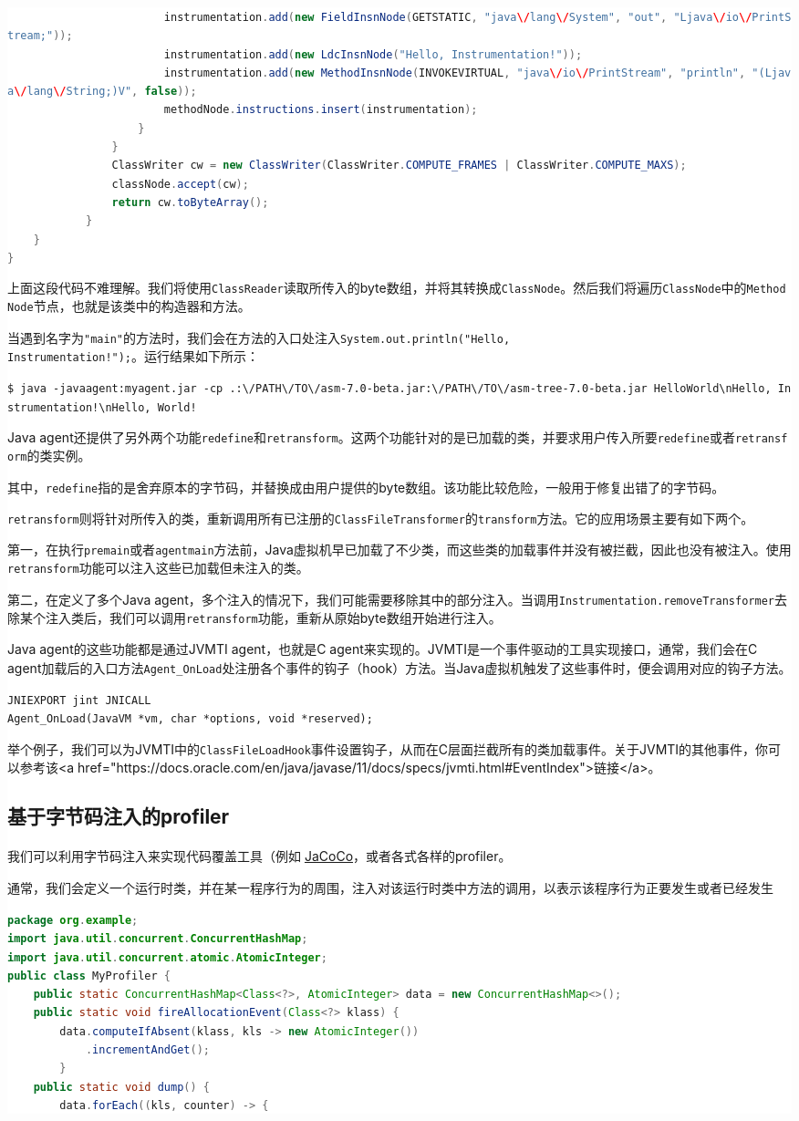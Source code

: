 ~~~java
                        instrumentation.add(new FieldInsnNode(GETSTATIC, "java\/lang\/System", "out", "Ljava\/io\/PrintStream;"));
                        instrumentation.add(new LdcInsnNode("Hello, Instrumentation!"));
                        instrumentation.add(new MethodInsnNode(INVOKEVIRTUAL, "java\/io\/PrintStream", "println", "(Ljava\/lang\/String;)V", false));
                        methodNode.instructions.insert(instrumentation);
                    }
                }
                ClassWriter cw = new ClassWriter(ClassWriter.COMPUTE_FRAMES | ClassWriter.COMPUTE_MAXS);
                classNode.accept(cw);
                return cw.toByteArray();
            }
    }
}

~~~
上面这段代码不难理解。我们将使用<code>ClassReader</code>读取所传入的byte数组，并将其转换成<code>ClassNode</code>。然后我们将遍历<code>ClassNode</code>中的<code>MethodNode</code>节点，也就是该类中的构造器和方法。

当遇到名字为<code>"main"</code>的方法时，我们会在方法的入口处注入<code>System.out.println("Hello, Instrumentation!");</code>。运行结果如下所示：
~~~
$ java -javaagent:myagent.jar -cp .:\/PATH\/TO\/asm-7.0-beta.jar:\/PATH\/TO\/asm-tree-7.0-beta.jar HelloWorld\nHello, Instrumentation!\nHello, World!
~~~

Java agent还提供了另外两个功能<code>redefine</code>和<code>retransform</code>。这两个功能针对的是已加载的类，并要求用户传入所要<code>redefine</code>或者<code>retransform</code>的类实例。

其中，<code>redefine</code>指的是舍弃原本的字节码，并替换成由用户提供的byte数组。该功能比较危险，一般用于修复出错了的字节码。

<code>retransform</code>则将针对所传入的类，重新调用所有已注册的<code>ClassFileTransformer</code>的<code>transform</code>方法。它的应用场景主要有如下两个。

第一，在执行<code>premain</code>或者<code>agentmain</code>方法前，Java虚拟机早已加载了不少类，而这些类的加载事件并没有被拦截，因此也没有被注入。使用<code>retransform</code>功能可以注入这些已加载但未注入的类。

第二，在定义了多个Java agent，多个注入的情况下，我们可能需要移除其中的部分注入。当调用<code>Instrumentation.removeTransformer</code>去除某个注入类后，我们可以调用<code>retransform</code>功能，重新从原始byte数组开始进行注入。

Java agent的这些功能都是通过JVMTI agent，也就是C agent来实现的。JVMTI是一个事件驱动的工具实现接口，通常，我们会在C agent加载后的入口方法<code>Agent_OnLoad</code>处注册各个事件的钩子（hook）方法。当Java虚拟机触发了这些事件时，便会调用对应的钩子方法。
~~~
JNIEXPORT jint JNICALL
Agent_OnLoad(JavaVM *vm, char *options, void *reserved);
~~~
举个例子，我们可以为JVMTI中的<code>ClassFileLoadHook</code>事件设置钩子，从而在C层面拦截所有的类加载事件。关于JVMTI的其他事件，你可以参考该<a href=\"https:\/\/docs.oracle.com\/en\/java\/javase\/11\/docs\/specs\/jvmti.html#EventIndex\">链接<\/a>。

## 基于字节码注入的profiler

我们可以利用字节码注入来实现代码覆盖工具（例如 [JaCoCo](https://www.jacoco.org/jacoco)，或者各式各样的profiler。

通常，我们会定义一个运行时类，并在某一程序行为的周围，注入对该运行时类中方法的调用，以表示该程序行为正要发生或者已经发生
~~~java
package org.example;
import java.util.concurrent.ConcurrentHashMap;
import java.util.concurrent.atomic.AtomicInteger;
public class MyProfiler {
    public static ConcurrentHashMap<Class<?>, AtomicInteger> data = new ConcurrentHashMap<>();
    public static void fireAllocationEvent(Class<?> klass) {
        data.computeIfAbsent(klass, kls -> new AtomicInteger())
            .incrementAndGet();
        }
    public static void dump() {
        data.forEach((kls, counter) -> {
~~~